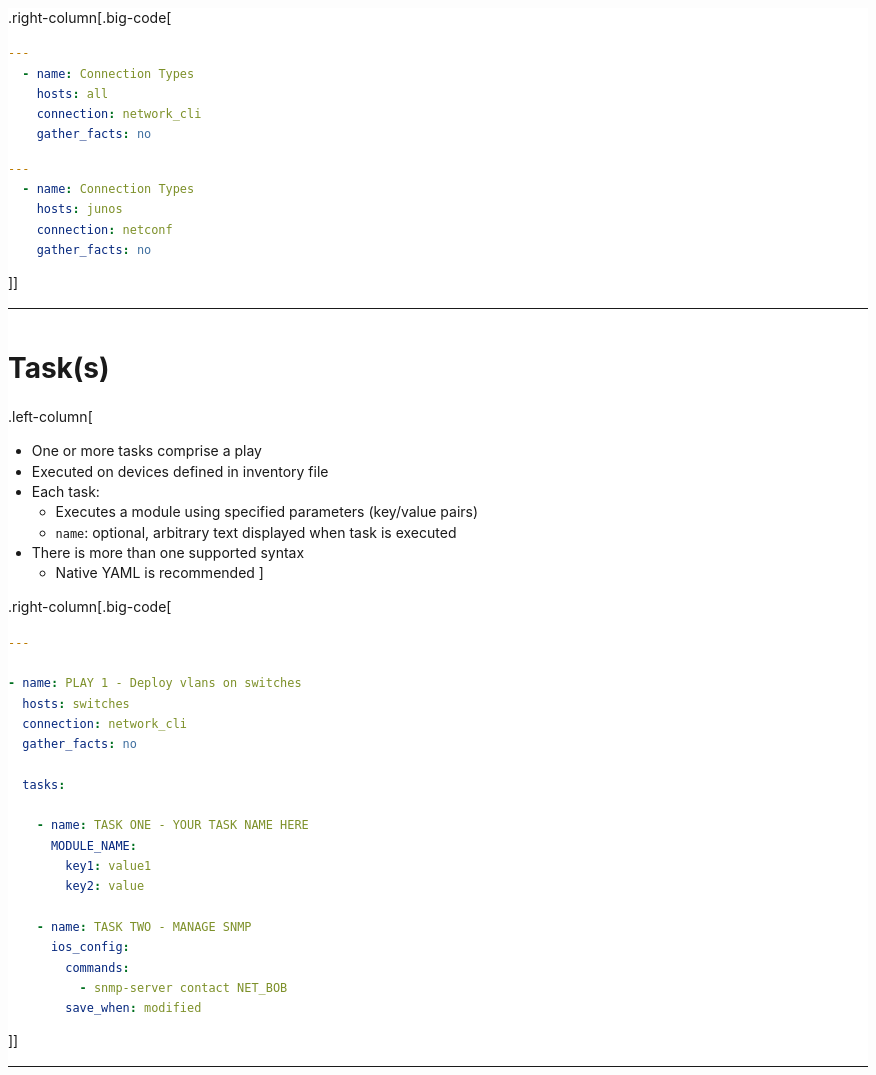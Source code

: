 
.right-column[.big-code[
```yaml
---
  - name: Connection Types
    hosts: all
    connection: network_cli
    gather_facts: no
```


```yaml
---
  - name: Connection Types
    hosts: junos
    connection: netconf
    gather_facts: no

```
]]

---

# Task(s)

.left-column[
- One or more tasks comprise a play
- Executed on devices defined in inventory file
- Each task:
  - Executes a module using specified parameters (key/value pairs)
  - `name`: optional, arbitrary text displayed when task is executed
- There is more than one supported syntax
  - Native YAML is recommended
]

.right-column[.big-code[
```yaml
---

- name: PLAY 1 - Deploy vlans on switches
  hosts: switches
  connection: network_cli
  gather_facts: no

  tasks:

    - name: TASK ONE - YOUR TASK NAME HERE
      MODULE_NAME:
        key1: value1
        key2: value

    - name: TASK TWO - MANAGE SNMP
      ios_config:
        commands:
          - snmp-server contact NET_BOB
        save_when: modified


```
]]

---